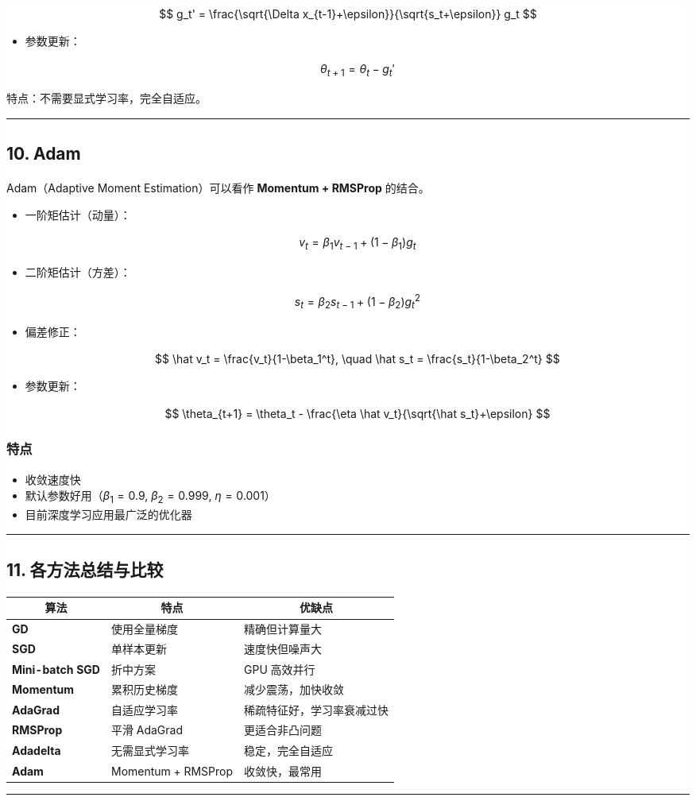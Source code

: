   $$
  g_t' = \frac{\sqrt{\Delta x_{t-1}+\epsilon}}{\sqrt{s_t+\epsilon}} g_t
  $$
* 参数更新：

  $$
  \theta_{t+1} = \theta_t - g_t'
  $$

特点：不需要显式学习率，完全自适应。

---

## 10. Adam

Adam（Adaptive Moment Estimation）可以看作 **Momentum + RMSProp** 的结合。

* 一阶矩估计（动量）：

  $$
  v_t = \beta_1 v_{t-1} + (1-\beta_1) g_t
  $$
* 二阶矩估计（方差）：

  $$
  s_t = \beta_2 s_{t-1} + (1-\beta_2) g_t^2
  $$
* 偏差修正：

  $$
  \hat v_t = \frac{v_t}{1-\beta_1^t}, \quad \hat s_t = \frac{s_t}{1-\beta_2^t}
  $$
* 参数更新：

  $$
  \theta_{t+1} = \theta_t - \frac{\eta \hat v_t}{\sqrt{\hat s_t}+\epsilon}
  $$

### 特点

* 收敛速度快
* 默认参数好用（$\beta _1=0.9,\ \beta _2=0.999,\ \eta=0.001$）
* 目前深度学习应用最广泛的优化器

---

## 11. 各方法总结与比较

| 算法                 | 特点                 | 优缺点           |
| ------------------ | ------------------ | ------------- |
| **GD**             | 使用全量梯度             | 精确但计算量大       |
| **SGD**            | 单样本更新              | 速度快但噪声大       |
| **Mini-batch SGD** | 折中方案               | GPU 高效并行      |
| **Momentum**       | 累积历史梯度             | 减少震荡，加快收敛     |
| **AdaGrad**        | 自适应学习率             | 稀疏特征好，学习率衰减过快 |
| **RMSProp**        | 平滑 AdaGrad         | 更适合非凸问题       |
| **Adadelta**       | 无需显式学习率            | 稳定，完全自适应      |
| **Adam**           | Momentum + RMSProp | 收敛快，最常用       |

---


